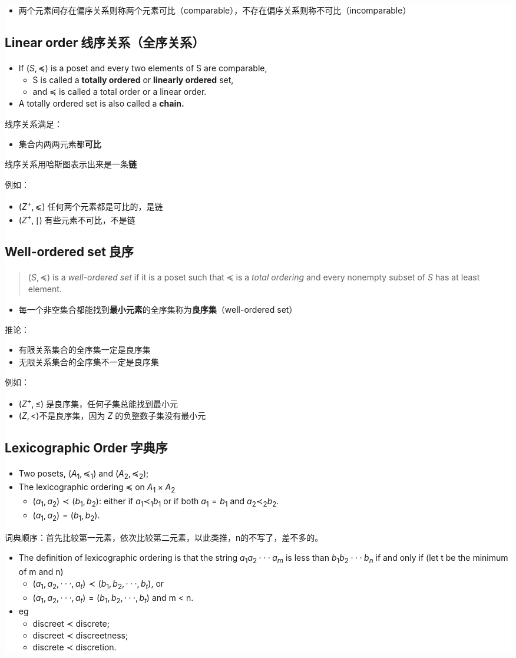 + 两个元素间存在偏序关系则称两个元素可比（comparable），不存在偏序关系则称不可比（incomparable）



## Linear order 线序关系（全序关系）

+ If $(S, ≼)$ is a poset and every two elements of S are comparable, 
  + S is called a **totally ordered** or **linearly ordered** set, 
  + and $≼$ is called a total order or a linear order.
+ A totally ordered set is also called a **chain.**

线序关系满足：

- 集合内两两元素都**可比**

线序关系用哈斯图表示出来是一条**链**

例如：

- $(Z^+,⩽)$ 任何两个元素都是可比的，是链
- $(Z^+,∣)$ 有些元素不可比，不是链



## Well-ordered set 良序

> $(S,\preccurlyeq)$ is a *well-ordered set* if it is a poset such that $\preccurlyeq$ is a *total ordering* and every nonempty subset of $S$ has at least element.

+ 每一个非空集合都能找到**最小元素**的全序集称为**良序集**（well-ordered set）

推论：

- 有限关系集合的全序集一定是良序集
- 无限关系集合的全序集不一定是良序集

例如：

- $(Z^{+},\leqslant)$ 是良序集，任何子集总能找到最小元
- $(Z,<)$不是良序集，因为 $Z$ 的负整数子集没有最小元



## Lexicographic Order 字典序

+ Two posets, $(A_1, ≼_1)$ and $(A_2, ≼_2)$;
+ The lexicographic ordering $≼$ on $A_1 × A_2$
  + $(a_1,a_2)≺(b_1,b_2)$: either if $a_1 ≺_1 b_1$ or if both $a_1 =b_1$ and $a_2 ≺_2 b_2$. 
  + $(a_1,a_2)=(b_1,b_2)$.

词典顺序：首先比较第一元素，依次比较第二元素，以此类推，n的不写了，差不多的。

+ The definition of lexicographic ordering is that the string $a_1a_2 · · · a_m$ is less than $b_1b_2 ···b_n$ if and only if (let t be the minimum of m and n)
  + $(a_1,a_2,··· ,a_t) ≺ (b_1,b_2,··· ,b_t)$, or
  + $(a_1,a_2,··· ,a_t) = (b_1,b_2,··· ,b_t)$ and m < n.
+ eg
  + discreet ≺ discrete; 
  + discreet ≺ discreetness;
  + discrete ≺ discretion.

